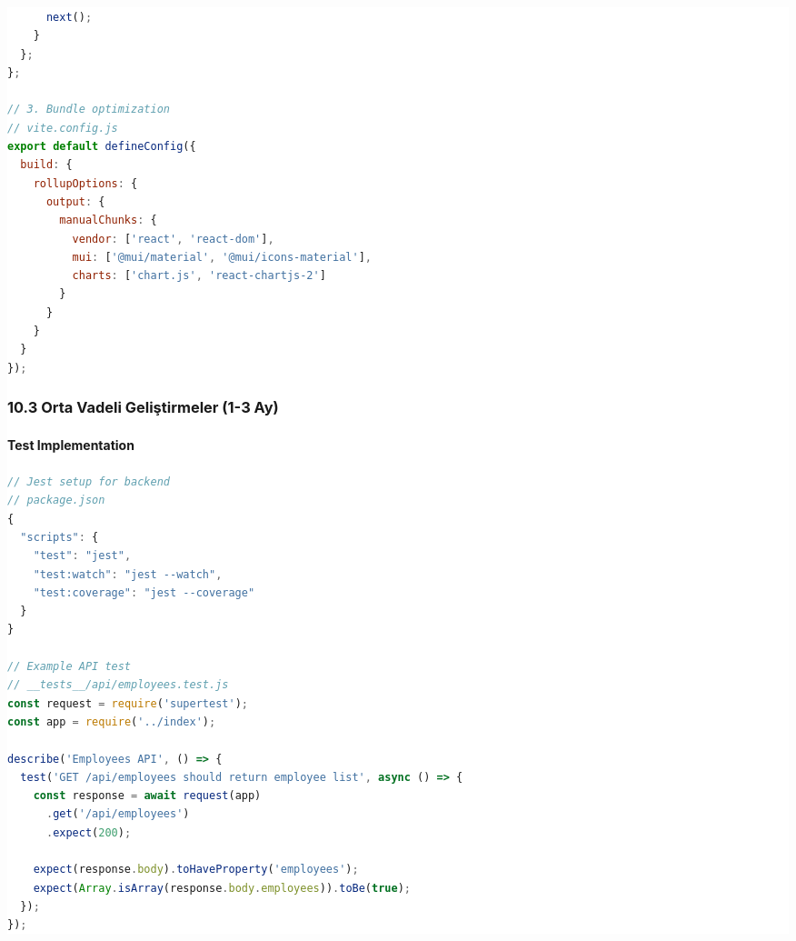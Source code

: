 ```javascript
      next();
    }
  };
};

// 3. Bundle optimization
// vite.config.js
export default defineConfig({
  build: {
    rollupOptions: {
      output: {
        manualChunks: {
          vendor: ['react', 'react-dom'],
          mui: ['@mui/material', '@mui/icons-material'],
          charts: ['chart.js', 'react-chartjs-2']
        }
      }
    }
  }
});
```

### 10.3 Orta Vadeli Geliştirmeler (1-3 Ay)

#### Test Implementation
```javascript
// Jest setup for backend
// package.json
{
  "scripts": {
    "test": "jest",
    "test:watch": "jest --watch",
    "test:coverage": "jest --coverage"
  }
}

// Example API test
// __tests__/api/employees.test.js
const request = require('supertest');
const app = require('../index');

describe('Employees API', () => {
  test('GET /api/employees should return employee list', async () => {
    const response = await request(app)
      .get('/api/employees')
      .expect(200);
    
    expect(response.body).toHaveProperty('employees');
    expect(Array.isArray(response.body.employees)).toBe(true);
  });
});
```
